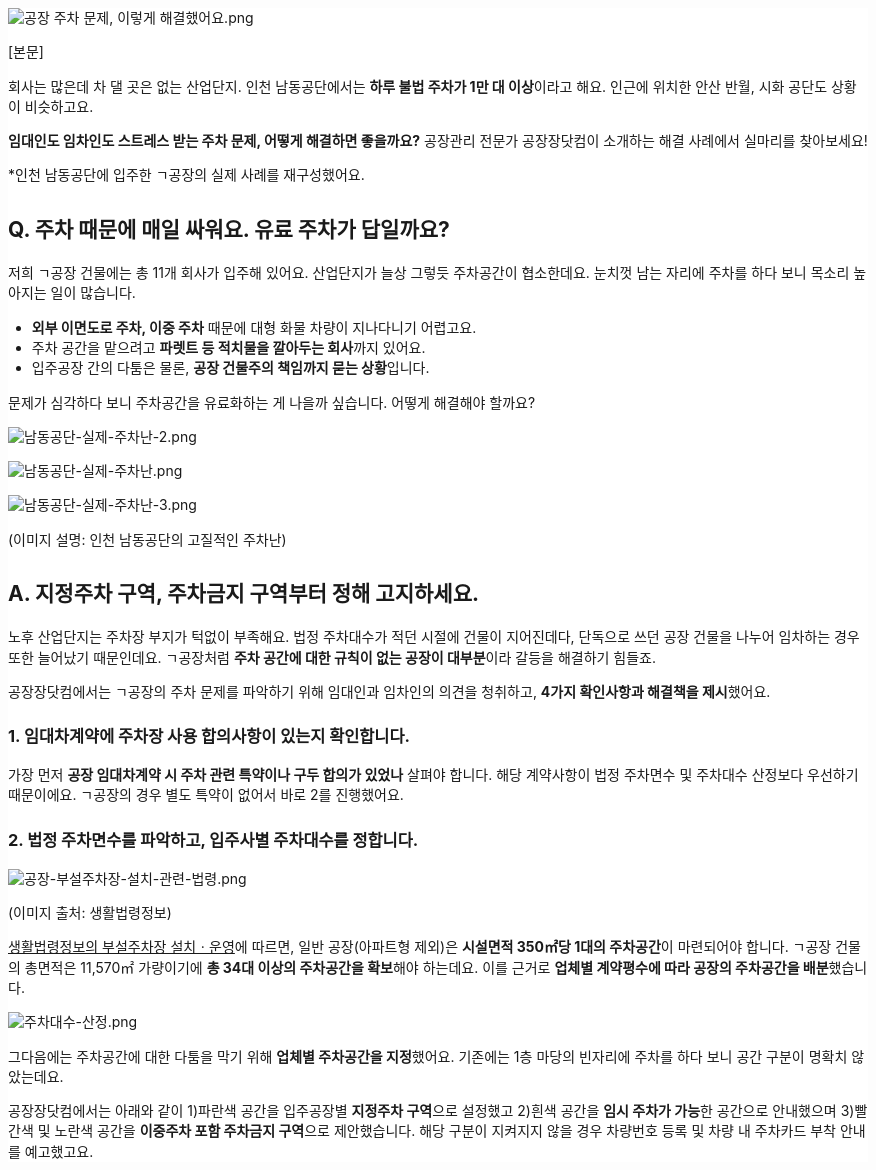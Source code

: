 ![공장 주차 문제, 이렇게 해결했어요.png](%25E1%2584%2580%25E1%2585%25A9%25E1%2586%25BC%25E1%2584%258C%25E1%2585%25A1%25E1%2586%25BC_%25E1%2584%258C%25E1%2585%25AE%25E1%2584%258E%25E1%2585%25A1_%25E1%2584%2586%25E1%2585%25AE%25E1%2586%25AB%25E1%2584%258C%25E1%2585%25A6_%25E1%2584%258B%25E1%2585%25B5%25E1%2584%2585%25E1%2585%25A5%25E1%2587%2582%25E1%2584%2580%25E1%2585%25A6_%25E1%2584%2592%25E1%2585%25A2%25E1%2584%2580%25E1%2585%25A7%25E1%2586%25AF%25E1%2584%2592%25E1%2585%25A2%25E1%2586%25BB%25E1%2584%258B%25E1%2585%25A5%25E1%2584%258B%25E1%2585%25AD.png)

[본문]

회사는 많은데 차 댈 곳은 없는 산업단지. 인천 남동공단에서는 **하루 불법 주차가 1만 대 이상**이라고 해요. 인근에 위치한 안산 반월, 시화 공단도 상황이 비슷하고요.

**임대인도 임차인도 스트레스 받는 주차 문제, 어떻게 해결하면 좋을까요?** 공장관리 전문가 공장장닷컴이 소개하는 해결 사례에서 실마리를 찾아보세요!

*인천 남동공단에 입주한 ㄱ공장의 실제 사례를 재구성했어요.

## Q. 주차 때문에 매일 싸워요. 유료 주차가 답일까요?

저희 ㄱ공장 건물에는 총 11개 회사가 입주해 있어요. 산업단지가 늘상 그렇듯 주차공간이 협소한데요. 눈치껏 남는 자리에 주차를 하다 보니 목소리 높아지는 일이 많습니다.

- **외부 이면도로 주차, 이중 주차** 때문에 대형 화물 차량이 지나다니기 어렵고요.
- 주차 공간을 맡으려고 **파렛트 등 적치물을 깔아두는 회사**까지 있어요.
- 입주공장 간의 다툼은 물론, **공장 건물주의 책임까지 묻는 상황**입니다.

문제가 심각하다 보니 주차공간을 유료화하는 게 나을까 싶습니다. 어떻게 해결해야 할까요?

![남동공단-실제-주차난-2.png](%25E1%2584%2582%25E1%2585%25A1%25E1%2586%25B7%25E1%2584%2583%25E1%2585%25A9%25E1%2586%25BC%25E1%2584%2580%25E1%2585%25A9%25E1%2586%25BC%25E1%2584%2583%25E1%2585%25A1%25E1%2586%25AB-%25E1%2584%2589%25E1%2585%25B5%25E1%2586%25AF%25E1%2584%258C%25E1%2585%25A6-%25E1%2584%258C%25E1%2585%25AE%25E1%2584%258E%25E1%2585%25A1%25E1%2584%2582%25E1%2585%25A1%25E1%2586%25AB-2.png)

![남동공단-실제-주차난.png](%25E1%2584%2582%25E1%2585%25A1%25E1%2586%25B7%25E1%2584%2583%25E1%2585%25A9%25E1%2586%25BC%25E1%2584%2580%25E1%2585%25A9%25E1%2586%25BC%25E1%2584%2583%25E1%2585%25A1%25E1%2586%25AB-%25E1%2584%2589%25E1%2585%25B5%25E1%2586%25AF%25E1%2584%258C%25E1%2585%25A6-%25E1%2584%258C%25E1%2585%25AE%25E1%2584%258E%25E1%2585%25A1%25E1%2584%2582%25E1%2585%25A1%25E1%2586%25AB.png)

![남동공단-실제-주차난-3.png](%25E1%2584%2582%25E1%2585%25A1%25E1%2586%25B7%25E1%2584%2583%25E1%2585%25A9%25E1%2586%25BC%25E1%2584%2580%25E1%2585%25A9%25E1%2586%25BC%25E1%2584%2583%25E1%2585%25A1%25E1%2586%25AB-%25E1%2584%2589%25E1%2585%25B5%25E1%2586%25AF%25E1%2584%258C%25E1%2585%25A6-%25E1%2584%258C%25E1%2585%25AE%25E1%2584%258E%25E1%2585%25A1%25E1%2584%2582%25E1%2585%25A1%25E1%2586%25AB-3.png)

(이미지 설명: 인천 남동공단의 고질적인 주차난)

## A. 지정주차 구역, 주차금지 구역부터 정해 고지하세요.

노후 산업단지는 주차장 부지가 턱없이 부족해요. 법정 주차대수가 적던 시절에 건물이 지어진데다, 단독으로 쓰던 공장 건물을 나누어 임차하는 경우 또한 늘어났기 때문인데요. ㄱ공장처럼 **주차 공간에 대한 규칙이 없는 공장이 대부분**이라 갈등을 해결하기 힘들죠.

공장장닷컴에서는 ㄱ공장의 주차 문제를 파악하기 위해 임대인과 임차인의 의견을 청취하고, **4가지 확인사항과 해결책을 제시**했어요.

### 1. 임대차계약에 주차장 사용 합의사항이 있는지 확인합니다.

가장 먼저 **공장 임대차계약 시 주차 관련 특약이나 구두 합의가 있었나** 살펴야 합니다. 해당 계약사항이 법정 주차면수 및 주차대수 산정보다 우선하기 때문이에요. ㄱ공장의 경우 별도 특약이 없어서 바로 2를 진행했어요.

### 2. 법정 주차면수를 파악하고, 입주사별 주차대수를 정합니다.

![공장-부설주차장-설치-관련-법령.png](%25E1%2584%2580%25E1%2585%25A9%25E1%2586%25BC%25E1%2584%258C%25E1%2585%25A1%25E1%2586%25BC-%25E1%2584%2587%25E1%2585%25AE%25E1%2584%2589%25E1%2585%25A5%25E1%2586%25AF%25E1%2584%258C%25E1%2585%25AE%25E1%2584%258E%25E1%2585%25A1%25E1%2584%258C%25E1%2585%25A1%25E1%2586%25BC-%25E1%2584%2589%25E1%2585%25A5%25E1%2586%25AF%25E1%2584%258E%25E1%2585%25B5-%25E1%2584%2580%25E1%2585%25AA%25E1%2586%25AB%25E1%2584%2585%25E1%2585%25A7%25E1%2586%25AB-%25E1%2584%2587%25E1%2585%25A5%25E1%2586%25B8%25E1%2584%2585%25E1%2585%25A7%25E1%2586%25BC.png)

(이미지 출처: 생활법령정보)

[생활법령정보의 부설주차장 설치ㆍ운영](https://easylaw.go.kr/CSP/CnpClsMain.laf?popMenu=ov&csmSeq=895&ccfNo=2&cciNo=2&cnpClsNo=1)에 따르면, 일반 공장(아파트형 제외)은 **시설면적 350㎡당 1대의 주차공간**이 마련되어야 합니다. ㄱ공장 건물의 총면적은 11,570㎡ 가량이기에 **총 34대 이상의 주차공간을 확보**해야 하는데요. 이를 근거로 **업체별 계약평수에 따라 공장의 주차공간을 배분**했습니다.

![주차대수-산정.png](%25E1%2584%258C%25E1%2585%25AE%25E1%2584%258E%25E1%2585%25A1%25E1%2584%2583%25E1%2585%25A2%25E1%2584%2589%25E1%2585%25AE-%25E1%2584%2589%25E1%2585%25A1%25E1%2586%25AB%25E1%2584%258C%25E1%2585%25A5%25E1%2586%25BC.png)

그다음에는 주차공간에 대한 다툼을 막기 위해 **업체별 주차공간을 지정**했어요. 기존에는 1층 마당의 빈자리에 주차를 하다 보니 공간 구분이 명확치 않았는데요.

공장장닷컴에서는 아래와 같이 1)파란색 공간을 입주공장별 **지정주차 구역**으로 설정했고 2)흰색 공간을 **임시 주차가 가능**한 공간으로 안내했으며 3)빨간색 및 노란색 공간을 **이중주차 포함 주차금지 구역**으로 제안했습니다. 해당 구분이 지켜지지 않을 경우 차량번호 등록 및 차량 내 주차카드 부착 안내를 예고했고요.
